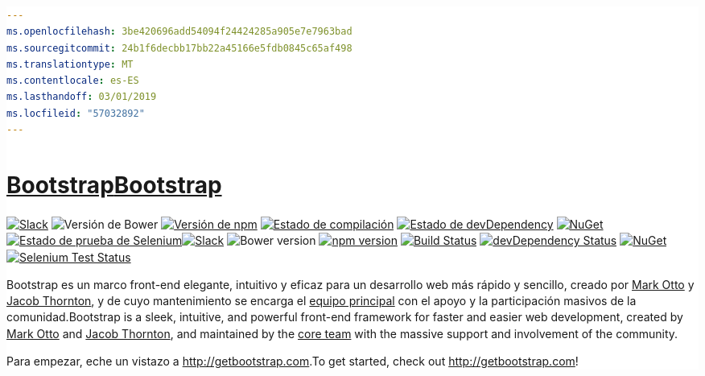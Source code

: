 ```yaml
---
ms.openlocfilehash: 3be420696add54094f24424285a905e7e7963bad
ms.sourcegitcommit: 24b1f6decbb17bb22a45166e5fdb0845c65af498
ms.translationtype: MT
ms.contentlocale: es-ES
ms.lasthandoff: 03/01/2019
ms.locfileid: "57032892"
---
```

# <a name="bootstraphttpgetbootstrapcom"></a>[<span data-ttu-id="4bb74-101">Bootstrap</span><span class="sxs-lookup"><span data-stu-id="4bb74-101">Bootstrap</span></span>](http://getbootstrap.com)

<span data-ttu-id="4bb74-102">[![Slack](https://bootstrap-slack.herokuapp.com/badge.svg)](https://bootstrap-slack.herokuapp.com)
![Versión de Bower ](https://img.shields.io/bower/v/bootstrap.svg)
[![Versión de npm](https://img.shields.io/npm/v/bootstrap.svg)](https://www.npmjs.com/package/bootstrap)
[![Estado de compilación](https://img.shields.io/travis/twbs/bootstrap/master.svg)](https://travis-ci.org/twbs/bootstrap)
[![Estado de devDependency](https://img.shields.io/david/dev/twbs/bootstrap.svg)](https://david-dm.org/twbs/bootstrap#info=devDependencies)
[![NuGet](https://img.shields.io/nuget/v/bootstrap.svg)](https://www.nuget.org/packages/Bootstrap)
[![Estado de prueba de Selenium](https://saucelabs.com/browser-matrix/bootstrap.svg)](https://saucelabs.com/u/bootstrap)</span><span class="sxs-lookup"><span data-stu-id="4bb74-102">[![Slack](https://bootstrap-slack.herokuapp.com/badge.svg)](https://bootstrap-slack.herokuapp.com)
![Bower version](https://img.shields.io/bower/v/bootstrap.svg)
[![npm version](https://img.shields.io/npm/v/bootstrap.svg)](https://www.npmjs.com/package/bootstrap)
[![Build Status](https://img.shields.io/travis/twbs/bootstrap/master.svg)](https://travis-ci.org/twbs/bootstrap)
[![devDependency Status](https://img.shields.io/david/dev/twbs/bootstrap.svg)](https://david-dm.org/twbs/bootstrap#info=devDependencies)
[![NuGet](https://img.shields.io/nuget/v/bootstrap.svg)](https://www.nuget.org/packages/Bootstrap)
[![Selenium Test Status](https://saucelabs.com/browser-matrix/bootstrap.svg)](https://saucelabs.com/u/bootstrap)</span></span>

<span data-ttu-id="4bb74-103">Bootstrap es un marco front-end elegante, intuitivo y eficaz para un desarrollo web más rápido y sencillo, creado por [Mark Otto](https://twitter.com/mdo) y [Jacob Thornton](https://twitter.com/fat), y de cuyo mantenimiento se encarga el [equipo principal](https://github.com/orgs/twbs/people) con el apoyo y la participación masivos de la comunidad.</span><span class="sxs-lookup"><span data-stu-id="4bb74-103">Bootstrap is a sleek, intuitive, and powerful front-end framework for faster and easier web development, created by [Mark Otto](https://twitter.com/mdo) and [Jacob Thornton](https://twitter.com/fat), and maintained by the [core team](https://github.com/orgs/twbs/people) with the massive support and involvement of the community.</span></span>

<span data-ttu-id="4bb74-104">Para empezar, eche un vistazo a <http://getbootstrap.com>.</span><span class="sxs-lookup"><span data-stu-id="4bb74-104">To get started, check out <http://getbootstrap.com>!</span></span>
